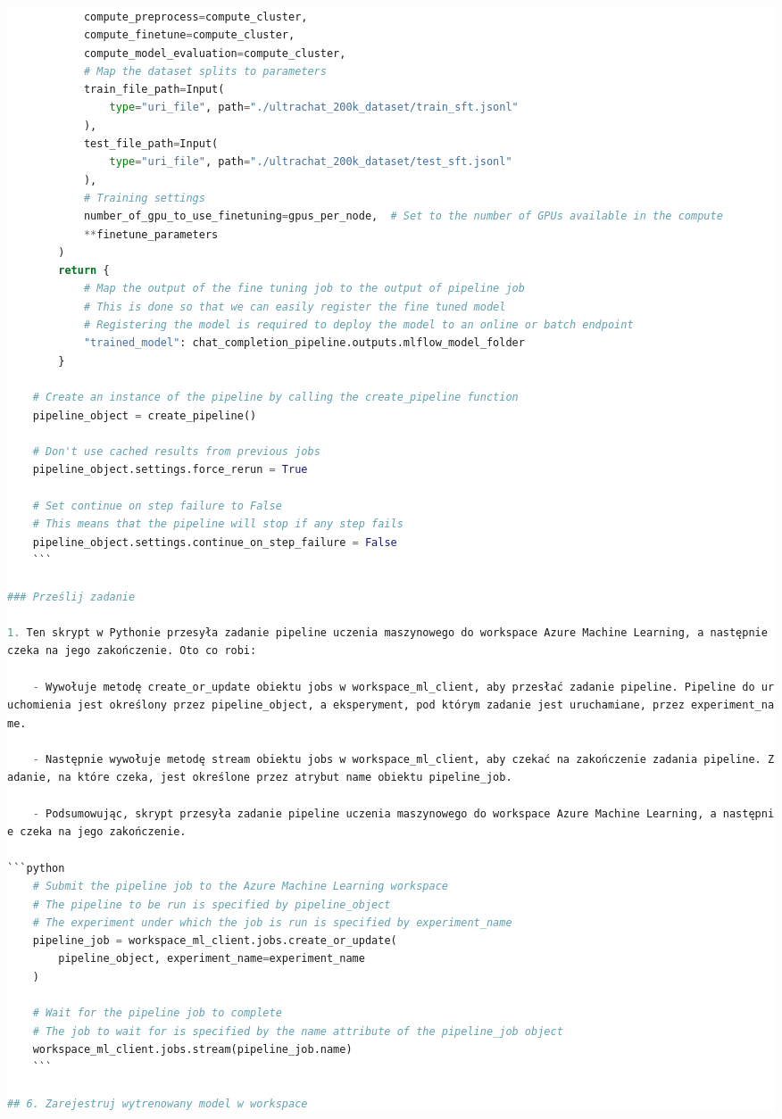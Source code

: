 ```python
            compute_preprocess=compute_cluster,
            compute_finetune=compute_cluster,
            compute_model_evaluation=compute_cluster,
            # Map the dataset splits to parameters
            train_file_path=Input(
                type="uri_file", path="./ultrachat_200k_dataset/train_sft.jsonl"
            ),
            test_file_path=Input(
                type="uri_file", path="./ultrachat_200k_dataset/test_sft.jsonl"
            ),
            # Training settings
            number_of_gpu_to_use_finetuning=gpus_per_node,  # Set to the number of GPUs available in the compute
            **finetune_parameters
        )
        return {
            # Map the output of the fine tuning job to the output of pipeline job
            # This is done so that we can easily register the fine tuned model
            # Registering the model is required to deploy the model to an online or batch endpoint
            "trained_model": chat_completion_pipeline.outputs.mlflow_model_folder
        }
    
    # Create an instance of the pipeline by calling the create_pipeline function
    pipeline_object = create_pipeline()
    
    # Don't use cached results from previous jobs
    pipeline_object.settings.force_rerun = True
    
    # Set continue on step failure to False
    # This means that the pipeline will stop if any step fails
    pipeline_object.settings.continue_on_step_failure = False
    ```

### Prześlij zadanie

1. Ten skrypt w Pythonie przesyła zadanie pipeline uczenia maszynowego do workspace Azure Machine Learning, a następnie czeka na jego zakończenie. Oto co robi:

    - Wywołuje metodę create_or_update obiektu jobs w workspace_ml_client, aby przesłać zadanie pipeline. Pipeline do uruchomienia jest określony przez pipeline_object, a eksperyment, pod którym zadanie jest uruchamiane, przez experiment_name.

    - Następnie wywołuje metodę stream obiektu jobs w workspace_ml_client, aby czekać na zakończenie zadania pipeline. Zadanie, na które czeka, jest określone przez atrybut name obiektu pipeline_job.

    - Podsumowując, skrypt przesyła zadanie pipeline uczenia maszynowego do workspace Azure Machine Learning, a następnie czeka na jego zakończenie.

```python
    # Submit the pipeline job to the Azure Machine Learning workspace
    # The pipeline to be run is specified by pipeline_object
    # The experiment under which the job is run is specified by experiment_name
    pipeline_job = workspace_ml_client.jobs.create_or_update(
        pipeline_object, experiment_name=experiment_name
    )
    
    # Wait for the pipeline job to complete
    # The job to wait for is specified by the name attribute of the pipeline_job object
    workspace_ml_client.jobs.stream(pipeline_job.name)
    ```

## 6. Zarejestruj wytrenowany model w workspace

```
